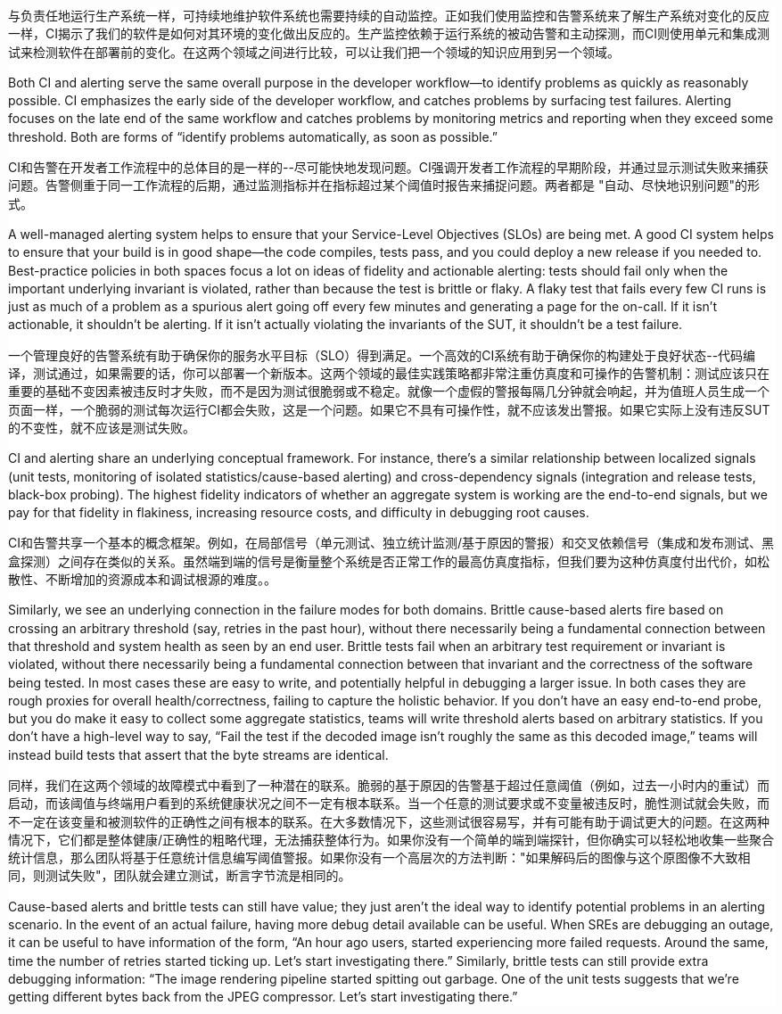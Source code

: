 与负责任地运行生产系统一样，可持续地维护软件系统也需要持续的自动监控。正如我们使用监控和告警系统来了解生产系统对变化的反应一样，CI揭示了我们的软件是如何对其环境的变化做出反应的。生产监控依赖于运行系统的被动告警和主动探测，而CI则使用单元和集成测试来检测软件在部署前的变化。在这两个领域之间进行比较，可以让我们把一个领域的知识应用到另一个领域。

Both CI and alerting serve the same overall purpose in the developer workflow—to identify problems as quickly as reasonably possible. CI emphasizes the early side of the developer workflow, and catches problems by surfacing test failures. Alerting focuses on the late end of the same workflow and catches problems by monitoring metrics and reporting when they exceed some threshold. Both are forms of “identify problems automatically, as soon as possible.”

CI和告警在开发者工作流程中的总体目的是一样的--尽可能快地发现问题。CI强调开发者工作流程的早期阶段，并通过显示测试失败来捕获问题。告警侧重于同一工作流程的后期，通过监测指标并在指标超过某个阈值时报告来捕捉问题。两者都是 "自动、尽快地识别问题"的形式。

A well-managed alerting system helps to ensure that your Service-Level Objectives (SLOs) are being met. A good CI system helps to ensure that your build is in good shape—the code compiles, tests pass, and you could deploy a new release if you needed to. Best-practice policies in both spaces focus a lot on ideas of fidelity and actionable alerting: tests should fail only when the important underlying invariant is violated, rather than because the test is brittle or flaky. A flaky test that fails every few CI runs is just as much of a problem as a spurious alert going off every few minutes and generating a page for the on-call. If it isn’t actionable, it shouldn’t be alerting. If it isn’t actually violating the invariants of the SUT, it shouldn’t be a test failure.

一个管理良好的告警系统有助于确保你的服务水平目标（SLO）得到满足。一个高效的CI系统有助于确保你的构建处于良好状态--代码编译，测试通过，如果需要的话，你可以部署一个新版本。这两个领域的最佳实践策略都非常注重仿真度和可操作的告警机制：测试应该只在重要的基础不变因素被违反时才失败，而不是因为测试很脆弱或不稳定。就像一个虚假的警报每隔几分钟就会响起，并为值班人员生成一个页面一样，一个脆弱的测试每次运行CI都会失败，这是一个问题。如果它不具有可操作性，就不应该发出警报。如果它实际上没有违反SUT的不变性，就不应该是测试失败。

CI and alerting share an underlying conceptual framework. For instance, there’s a similar relationship between localized signals (unit tests, monitoring of isolated statistics/cause-based alerting) and cross-dependency signals (integration and release tests, black-box probing). The highest fidelity indicators of whether an aggregate system is working are the end-to-end signals, but we pay for that fidelity in flakiness, increasing resource costs, and difficulty in debugging root causes.

CI和告警共享一个基本的概念框架。例如，在局部信号（单元测试、独立统计监测/基于原因的警报）和交叉依赖信号（集成和发布测试、黑盒探测）之间存在类似的关系。虽然端到端的信号是衡量整个系统是否正常工作的最高仿真度指标，但我们要为这种仿真度付出代价，如松散性、不断增加的资源成本和调试根源的难度。。

Similarly, we see an underlying connection in the failure modes for both domains. Brittle cause-based alerts fire based on crossing an arbitrary threshold (say, retries in the past hour), without there necessarily being a fundamental connection between that threshold and system health as seen by an end user. Brittle tests fail when an arbitrary test requirement or invariant is violated, without there necessarily being a fundamental connection between that invariant and the correctness of the software being tested. In most cases these are easy to write, and potentially helpful in debugging a larger issue. In both cases they are rough proxies for overall health/correctness, failing to capture the holistic behavior. If you don’t have an easy end-to-end probe, but you do make it easy to collect some aggregate statistics, teams will write threshold alerts based on arbitrary statistics. If you don’t have a high-level way to say, “Fail the test if the decoded image isn’t roughly the same as this decoded image,” teams will instead build tests that assert that the byte streams are identical.

同样，我们在这两个领域的故障模式中看到了一种潜在的联系。脆弱的基于原因的告警基于超过任意阈值（例如，过去一小时内的重试）而启动，而该阈值与终端用户看到的系统健康状况之间不一定有根本联系。当一个任意的测试要求或不变量被违反时，脆性测试就会失败，而不一定在该变量和被测软件的正确性之间有根本的联系。在大多数情况下，这些测试很容易写，并有可能有助于调试更大的问题。在这两种情况下，它们都是整体健康/正确性的粗略代理，无法捕获整体行为。如果你没有一个简单的端到端探针，但你确实可以轻松地收集一些聚合统计信息，那么团队将基于任意统计信息编写阈值警报。如果你没有一个高层次的方法判断："如果解码后的图像与这个原图像不大致相同，则测试失败"，团队就会建立测试，断言字节流是相同的。

Cause-based alerts and brittle tests can still have value; they just aren’t the ideal way to identify potential problems in an alerting scenario. In the event of an actual failure, having more debug detail available can be useful. When SREs are debugging an outage, it can be useful to have information of the form, “An hour ago users, started experiencing more failed requests. Around the same, time the number of retries started ticking up. Let’s start investigating there.” Similarly, brittle tests can still provide extra debugging information: “The image rendering pipeline started spitting out garbage. One of the unit tests suggests that we’re getting different bytes back from the JPEG compressor. Let’s start investigating there.”
